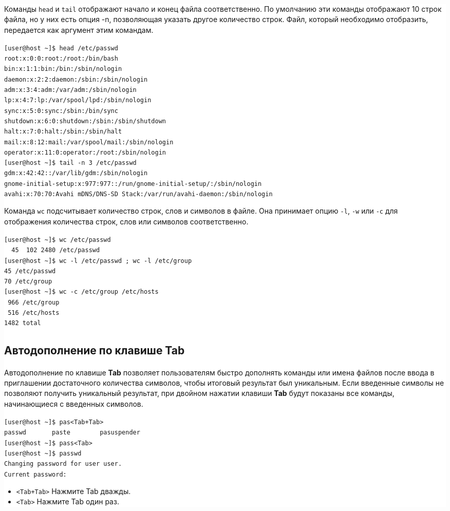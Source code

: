 Команды `head` и `tail` отображают начало и конец файла соответственно. По умолчанию эти команды отображают 10 строк файла, но у них есть опция -n, позволяющая указать другое количество строк. Файл, который необходимо отобразить, передается как аргумент этим командам.

```shell
[user@host ~]$ head /etc/passwd
root:x:0:0:root:/root:/bin/bash
bin:x:1:1:bin:/bin:/sbin/nologin
daemon:x:2:2:daemon:/sbin:/sbin/nologin
adm:x:3:4:adm:/var/adm:/sbin/nologin
lp:x:4:7:lp:/var/spool/lpd:/sbin/nologin
sync:x:5:0:sync:/sbin:/bin/sync
shutdown:x:6:0:shutdown:/sbin:/sbin/shutdown
halt:x:7:0:halt:/sbin:/sbin/halt
mail:x:8:12:mail:/var/spool/mail:/sbin/nologin
operator:x:11:0:operator:/root:/sbin/nologin
[user@host ~]$ tail -n 3 /etc/passwd
gdm:x:42:42::/var/lib/gdm:/sbin/nologin
gnome-initial-setup:x:977:977::/run/gnome-initial-setup/:/sbin/nologin
avahi:x:70:70:Avahi mDNS/DNS-SD Stack:/var/run/avahi-daemon:/sbin/nologin
```

Команда `wc` подсчитывает количество строк, слов и символов в файле. Она принимает опцию `-l`, `-w` или `-c` для отображения количества строк, слов или символов соответственно.

```shell
[user@host ~]$ wc /etc/passwd
  45  102 2480 /etc/passwd
[user@host ~]$ wc -l /etc/passwd ; wc -l /etc/group
45 /etc/passwd
70 /etc/group
[user@host ~]$ wc -c /etc/group /etc/hosts
 966 /etc/group
 516 /etc/hosts
1482 total
```

## Автодополнение по клавише Tab

Автодополнение по клавише **Tab** позволяет пользователям быстро дополнять команды или имена файлов после ввода в приглашении достаточного количества символов, чтобы итоговый результат был уникальным. Если введенные символы не позволяют получить уникальный результат, при двойном нажатии клавиши **Tab** будут показаны все команды, начинающиеся с введенных символов.

```shell
[user@host ~]$ pas<Tab+Tab>
passwd       paste        pasuspender
[user@host ~]$ pass<Tab>
[user@host ~]$ passwd 
Changing password for user user.
Current password:
```

* `<Tab+Tab>`	Нажмите Tab дважды.
* `<Tab>` Нажмите Tab один раз.
